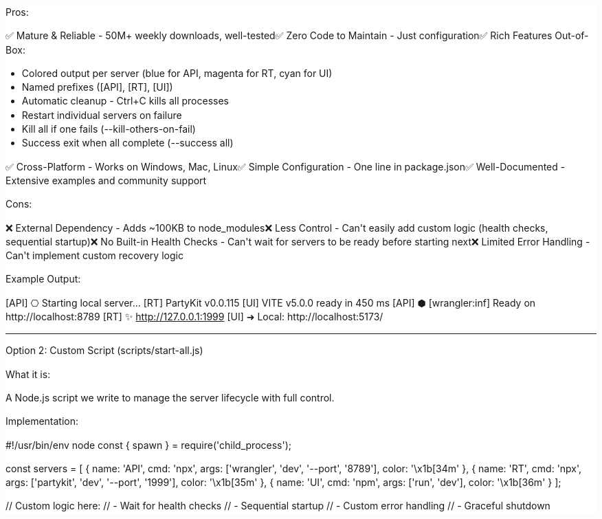   Pros:

  ✅ Mature & Reliable - 50M+ weekly downloads, well-tested✅ Zero Code to Maintain - Just configuration✅ Rich Features
  Out-of-Box:
  - Colored output per server (blue for API, magenta for RT, cyan for UI)
  - Named prefixes ([API], [RT], [UI])
  - Automatic cleanup - Ctrl+C kills all processes
  - Restart individual servers on failure
  - Kill all if one fails (--kill-others-on-fail)
  - Success exit when all complete (--success all)

  ✅ Cross-Platform - Works on Windows, Mac, Linux✅ Simple Configuration - One line in package.json✅ Well-Documented -
  Extensive examples and community support

  Cons:

  ❌ External Dependency - Adds ~100KB to node_modules❌ Less Control - Can't easily add custom logic (health checks, sequential
   startup)❌ No Built-in Health Checks - Can't wait for servers to be ready before starting next❌ Limited Error Handling -
  Can't implement custom recovery logic

  Example Output:

  [API] ⎔ Starting local server...
  [RT]  PartyKit v0.0.115
  [UI]  VITE v5.0.0  ready in 450 ms
  [API] ⬢ [wrangler:inf] Ready on http://localhost:8789
  [RT]  ✨ http://127.0.0.1:1999
  [UI]  ➜  Local:   http://localhost:5173/

  ---
  Option 2: Custom Script (scripts/start-all.js)

  What it is:

  A Node.js script we write to manage the server lifecycle with full control.

  Implementation:

  #!/usr/bin/env node
  const { spawn } = require('child_process');

  const servers = [
    { name: 'API', cmd: 'npx', args: ['wrangler', 'dev', '--port', '8789'], color: '\x1b[34m' },
    { name: 'RT',  cmd: 'npx', args: ['partykit', 'dev', '--port', '1999'], color: '\x1b[35m' },
    { name: 'UI',  cmd: 'npm',  args: ['run', 'dev'], color: '\x1b[36m' }
  ];

  // Custom logic here:
  // - Wait for health checks
  // - Sequential startup
  // - Custom error handling
  // - Graceful shutdown
